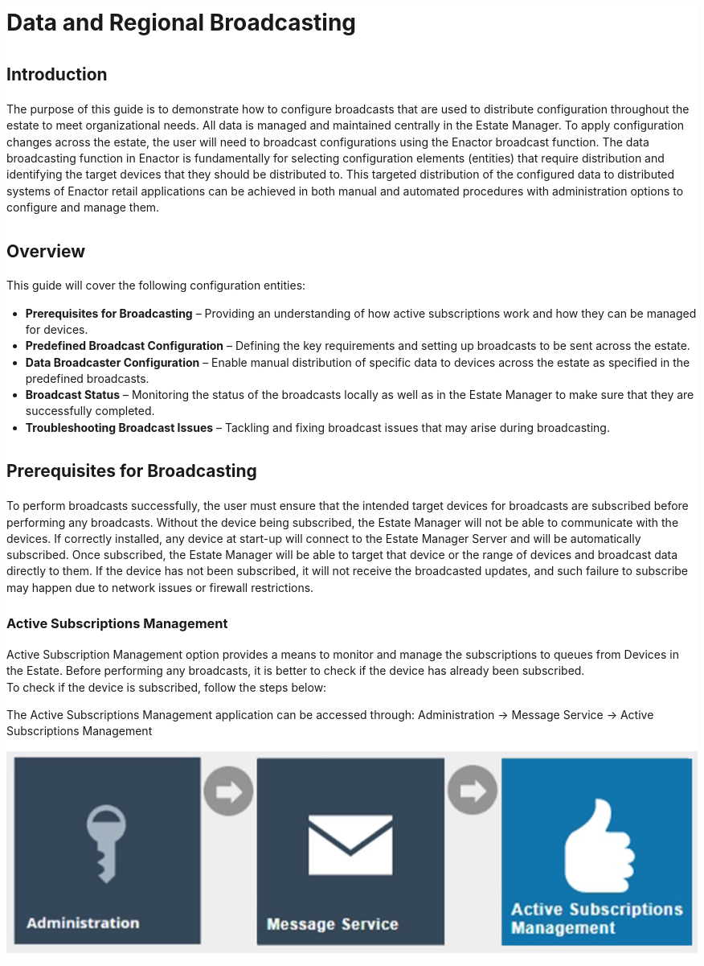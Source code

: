 # Data and Regional Broadcasting

## Introduction

The purpose of this guide is to demonstrate how to configure broadcasts that are used to distribute configuration throughout the estate to meet organizational needs. 
All data is managed and maintained centrally in the Estate Manager. To apply configuration changes across the estate, the user will need to broadcast configurations using the Enactor broadcast function. The data broadcasting function in Enactor is fundamentally for selecting configuration elements (entities) that require distribution and identifying the target devices that they should be distributed to. This targeted distribution of the configured data to distributed systems of Enactor retail applications can be achieved in both manual and automated procedures with administration options to configure and manage them.

## Overview
This guide will cover the following configuration entities: 

* **Prerequisites for Broadcasting** – Providing an understanding of how active subscriptions work and how they can be managed for devices. 
* **Predefined Broadcast Configuration** – Defining the key requirements and setting up broadcasts to be sent across the estate. 
* **Data Broadcaster Configuration** – Enable manual distribution of specific data to devices across the estate as specified in the predefined broadcasts. 
* **Broadcast Status** – Monitoring the status of the broadcasts locally as well as in the Estate Manager to make sure that they are successfully completed. 
* **Troubleshooting Broadcast Issues** – Tackling and fixing broadcast issues that may arise during broadcasting.


## Prerequisites for Broadcasting
To perform broadcasts successfully, the user must ensure that the intended target devices for broadcasts are subscribed before performing any broadcasts. Without the device being subscribed, the Estate Manager will not be able to communicate with the devices. If correctly installed, any device at start-up will connect to the Estate Manager Server and will be automatically subscribed. Once subscribed, the Estate Manager will be able to target that device or the range of devices and broadcast data directly to them. If the device has not been subscribed, it will not receive the broadcasted updates, and such failure to subscribe may happen due to network issues or firewall restrictions.

### Active Subscriptions Management
Active Subscription Management option provides a means to monitor and manage the subscriptions to queues from Devices in the Estate. Before performing any broadcasts, it is better to check if the device has already been subscribed.  
To check if the device is subscribed, follow the steps below:

The Active Subscriptions Management application can be accessed through: 
Administration -> Message Service -> Active Subscriptions Management
 
 ![Picure54](./broadc/media/Picture54.jpg)
